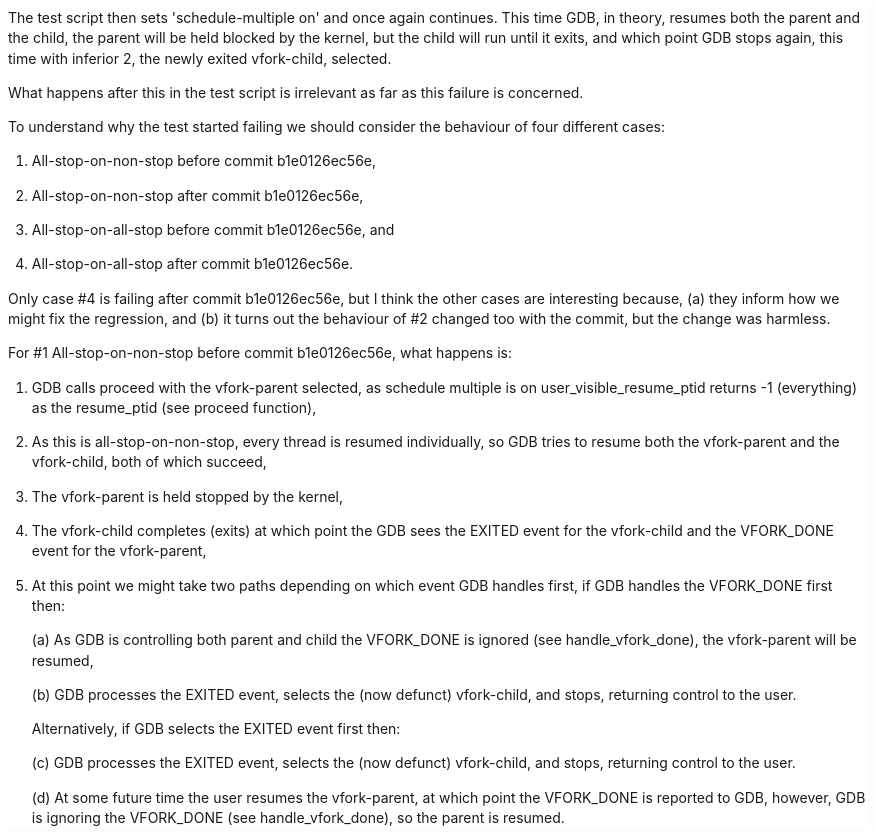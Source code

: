 The test script then sets 'schedule-multiple on' and once again
continues.  This time GDB, in theory, resumes both the parent and the
child, the parent will be held blocked by the kernel, but the child
will run until it exits, and which point GDB stops again, this time
with inferior 2, the newly exited vfork-child, selected.

What happens after this in the test script is irrelevant as far as
this failure is concerned.

To understand why the test started failing we should consider the
behaviour of four different cases:

  1. All-stop-on-non-stop before commit b1e0126ec56e,

  2. All-stop-on-non-stop after commit b1e0126ec56e,

  3. All-stop-on-all-stop before commit b1e0126ec56e, and

  4. All-stop-on-all-stop after commit b1e0126ec56e.

Only case #4 is failing after commit b1e0126ec56e, but I think the
other cases are interesting because, (a) they inform how we might fix
the regression, and (b) it turns out the behaviour of #2 changed too
with the commit, but the change was harmless.

For #1 All-stop-on-non-stop before commit b1e0126ec56e, what happens
is:

  1. GDB calls proceed with the vfork-parent selected, as schedule
     multiple is on user_visible_resume_ptid returns -1 (everything)
     as the resume_ptid (see proceed function),

  2. As this is all-stop-on-non-stop, every thread is resumed
    individually, so GDB tries to resume both the vfork-parent and the
    vfork-child, both of which succeed,

  3. The vfork-parent is held stopped by the kernel,

  4. The vfork-child completes (exits) at which point the GDB sees the
     EXITED event for the vfork-child and the VFORK_DONE event for the
     vfork-parent,

  5. At this point we might take two paths depending on which event
     GDB handles first, if GDB handles the VFORK_DONE first then:

     (a) As GDB is controlling both parent and child the VFORK_DONE is
         ignored (see handle_vfork_done), the vfork-parent will be
	 resumed,

     (b) GDB processes the EXITED event, selects the (now defunct)
         vfork-child, and stops, returning control to the user.

     Alternatively, if GDB selects the EXITED event first then:

     (c) GDB processes the EXITED event, selects the (now defunct)
         vfork-child, and stops, returning control to the user.

     (d) At some future time the user resumes the vfork-parent, at
         which point the VFORK_DONE is reported to GDB, however, GDB
	 is ignoring the VFORK_DONE (see handle_vfork_done), so the
	 parent is resumed.

